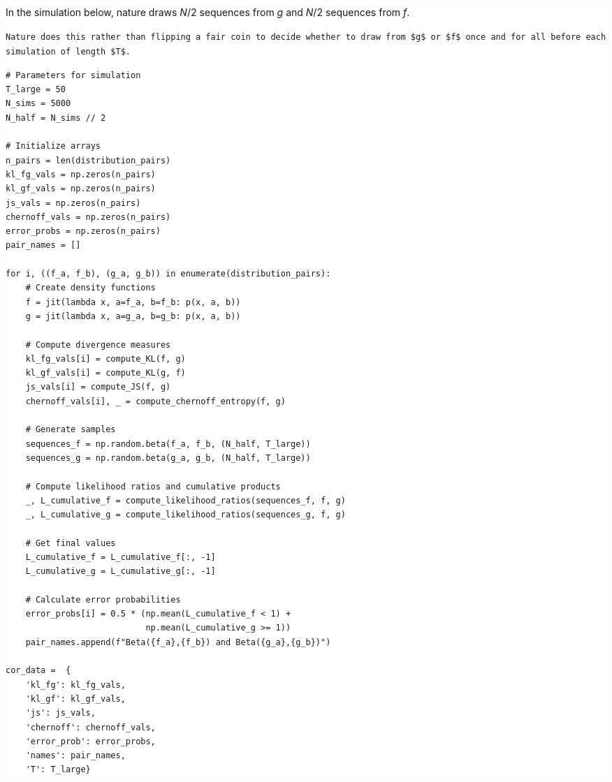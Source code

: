 In the simulation below, nature draws $N / 2$ sequences from $g$ and $N/2$ sequences from $f$.

```{note}
Nature does this rather than flipping a fair coin to decide whether to draw from $g$ or $f$ once and for all before each simulation of length $T$.
```

```{code-cell} ipython3
# Parameters for simulation
T_large = 50
N_sims = 5000
N_half = N_sims // 2

# Initialize arrays
n_pairs = len(distribution_pairs)
kl_fg_vals = np.zeros(n_pairs)
kl_gf_vals = np.zeros(n_pairs) 
js_vals = np.zeros(n_pairs)
chernoff_vals = np.zeros(n_pairs)
error_probs = np.zeros(n_pairs)
pair_names = []

for i, ((f_a, f_b), (g_a, g_b)) in enumerate(distribution_pairs):
    # Create density functions
    f = jit(lambda x, a=f_a, b=f_b: p(x, a, b))
    g = jit(lambda x, a=g_a, b=g_b: p(x, a, b))

    # Compute divergence measures
    kl_fg_vals[i] = compute_KL(f, g)
    kl_gf_vals[i] = compute_KL(g, f)
    js_vals[i] = compute_JS(f, g)
    chernoff_vals[i], _ = compute_chernoff_entropy(f, g)

    # Generate samples
    sequences_f = np.random.beta(f_a, f_b, (N_half, T_large))
    sequences_g = np.random.beta(g_a, g_b, (N_half, T_large))

    # Compute likelihood ratios and cumulative products
    _, L_cumulative_f = compute_likelihood_ratios(sequences_f, f, g)
    _, L_cumulative_g = compute_likelihood_ratios(sequences_g, f, g)
    
    # Get final values
    L_cumulative_f = L_cumulative_f[:, -1]
    L_cumulative_g = L_cumulative_g[:, -1]

    # Calculate error probabilities
    error_probs[i] = 0.5 * (np.mean(L_cumulative_f < 1) + 
                            np.mean(L_cumulative_g >= 1))
    pair_names.append(f"Beta({f_a},{f_b}) and Beta({g_a},{g_b})")

cor_data =  {
    'kl_fg': kl_fg_vals,
    'kl_gf': kl_gf_vals,
    'js': js_vals, 
    'chernoff': chernoff_vals,
    'error_prob': error_probs,
    'names': pair_names,
    'T': T_large}
```
